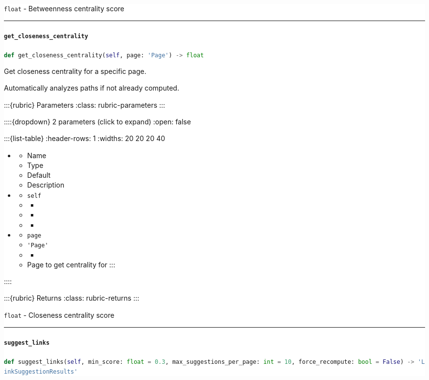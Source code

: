 `float` - Betweenness centrality score




---
#### `get_closeness_centrality`
```python
def get_closeness_centrality(self, page: 'Page') -> float
```

Get closeness centrality for a specific page.

Automatically analyzes paths if not already computed.



:::{rubric} Parameters
:class: rubric-parameters
:::

::::{dropdown} 2 parameters (click to expand)
:open: false

:::{list-table}
:header-rows: 1
:widths: 20 20 20 40

* - Name
  - Type
  - Default
  - Description
* - `self`
  - -
  - -
  - -
* - `page`
  - `'Page'`
  - -
  - Page to get centrality for
:::

::::

:::{rubric} Returns
:class: rubric-returns
:::

`float` - Closeness centrality score




---
#### `suggest_links`
```python
def suggest_links(self, min_score: float = 0.3, max_suggestions_per_page: int = 10, force_recompute: bool = False) -> 'LinkSuggestionResults'
```
